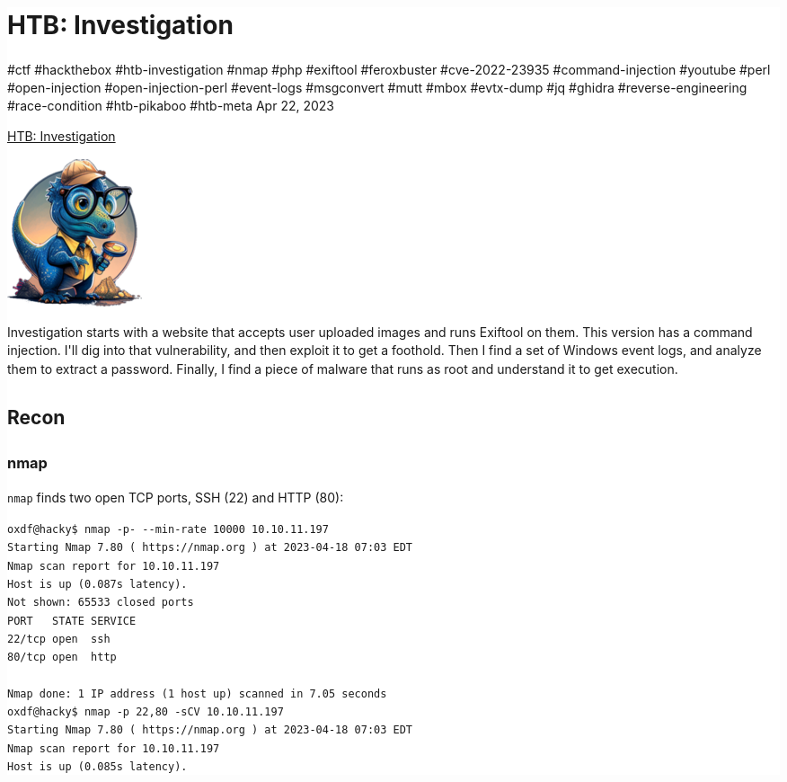 

# HTB: Investigation

#ctf #hackthebox #htb-investigation #nmap #php #exiftool #feroxbuster
#cve-2022-23935 #command-injection #youtube #perl #open-injection
#open-injection-perl #event-logs #msgconvert #mutt #mbox #evtx-dump #jq
#ghidra #reverse-engineering #race-condition #htb-pikaboo #htb-meta Apr
22, 2023






[HTB: Investigation](#)




![](/img/investigation-cover.png)

Investigation starts with a website that accepts user uploaded images
and runs Exiftool on them. This version has a command injection. I'll
dig into that vulnerability, and then exploit it to get a foothold. Then
I find a set of Windows event logs, and analyze them to extract a
password. Finally, I find a piece of malware that runs as root and
understand it to get execution.

## Recon

### nmap

`nmap` finds two open TCP ports, SSH (22) and HTTP (80):



    oxdf@hacky$ nmap -p- --min-rate 10000 10.10.11.197
    Starting Nmap 7.80 ( https://nmap.org ) at 2023-04-18 07:03 EDT
    Nmap scan report for 10.10.11.197
    Host is up (0.087s latency).
    Not shown: 65533 closed ports
    PORT   STATE SERVICE
    22/tcp open  ssh
    80/tcp open  http

    Nmap done: 1 IP address (1 host up) scanned in 7.05 seconds
    oxdf@hacky$ nmap -p 22,80 -sCV 10.10.11.197
    Starting Nmap 7.80 ( https://nmap.org ) at 2023-04-18 07:03 EDT
    Nmap scan report for 10.10.11.197
    Host is up (0.085s latency).
